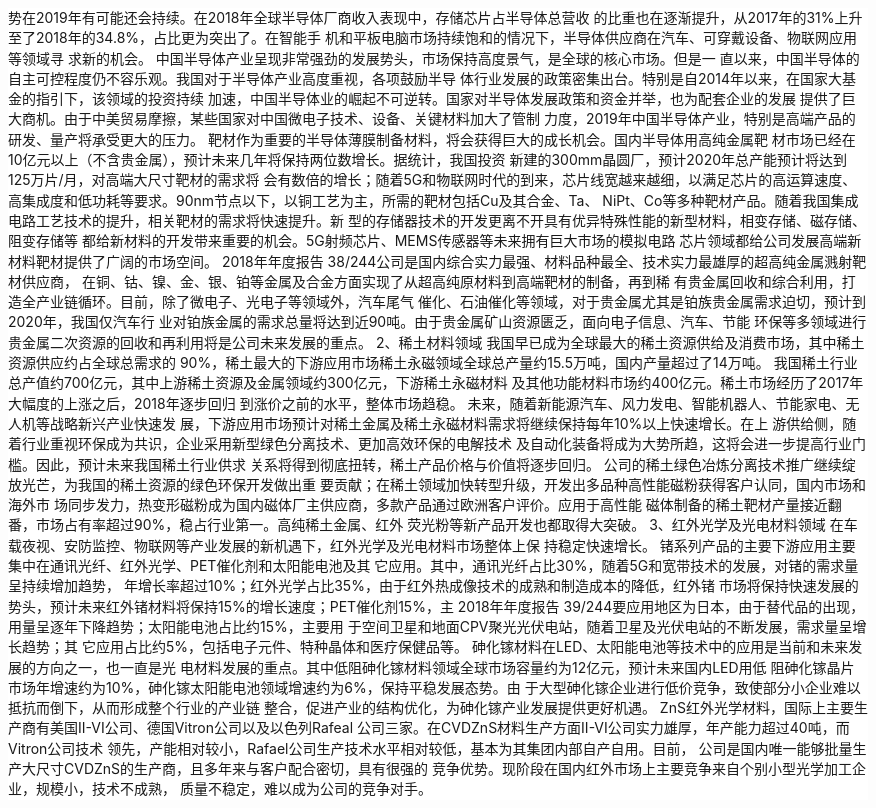 势在2019年有可能还会持续。在2018年全球半导体厂商收入表现中，存储芯片占半导体总营收
的比重也在逐渐提升，从2017年的31%上升至了2018年的34.8%，占比更为突出了。在智能手
机和平板电脑市场持续饱和的情况下，半导体供应商在汽车、可穿戴设备、物联网应用等领域寻
求新的机会。
中国半导体产业呈现非常强劲的发展势头，市场保持高度景气，是全球的核心市场。但是一
直以来，中国半导体的自主可控程度仍不容乐观。我国对于半导体产业高度重视，各项鼓励半导
体行业发展的政策密集出台。特别是自2014年以来，在国家大基金的指引下，该领域的投资持续
加速，中国半导体业的崛起不可逆转。国家对半导体发展政策和资金并举，也为配套企业的发展
提供了巨大商机。由于中美贸易摩擦，某些国家对中国微电子技术、设备、关键材料加大了管制
力度，2019年中国半导体产业，特别是高端产品的研发、量产将承受更大的压力。
靶材作为重要的半导体薄膜制备材料，将会获得巨大的成长机会。国内半导体用高纯金属靶
材市场已经在10亿元以上（不含贵金属），预计未来几年将保持两位数增长。据统计，我国投资
新建的300mm晶圆厂，预计2020年总产能预计将达到125万片/月，对高端大尺寸靶材的需求将
会有数倍的增长；随着5G和物联网时代的到来，芯片线宽越来越细，以满足芯片的高运算速度、
高集成度和低功耗等要求。90nm节点以下，以铜工艺为主，所需的靶材包括Cu及其合金、Ta、
NiPt、Co等多种靶材产品。随着我国集成电路工艺技术的提升，相关靶材的需求将快速提升。新
型的存储器技术的开发更离不开具有优异特殊性能的新型材料，相变存储、磁存储、阻变存储等
都给新材料的开发带来重要的机会。5G射频芯片、MEMS传感器等未来拥有巨大市场的模拟电路
芯片领域都给公司发展高端新材料靶材提供了广阔的市场空间。
2018年年度报告
38/244公司是国内综合实力最强、材料品种最全、技术实力最雄厚的超高纯金属溅射靶材供应商，
在铜、钴、镍、金、银、铂等金属及合金方面实现了从超高纯原材料到高端靶材的制备，再到稀
有贵金属回收和综合利用，打造全产业链循环。目前，除了微电子、光电子等领域外，汽车尾气
催化、石油催化等领域，对于贵金属尤其是铂族贵金属需求迫切，预计到2020年，我国仅汽车行
业对铂族金属的需求总量将达到近90吨。由于贵金属矿山资源匮乏，面向电子信息、汽车、节能
环保等多领域进行贵金属二次资源的回收和再利用将是公司未来发展的重点。
2、稀土材料领域
我国早已成为全球最大的稀土资源供给及消费市场，其中稀土资源供应约占全球总需求的
90%，稀土最大的下游应用市场稀土永磁领域全球总产量约15.5万吨，国内产量超过了14万吨。
我国稀土行业总产值约700亿元，其中上游稀土资源及金属领域约300亿元，下游稀土永磁材料
及其他功能材料市场约400亿元。稀土市场经历了2017年大幅度的上涨之后，2018年逐步回归
到涨价之前的水平，整体市场趋稳。
未来，随着新能源汽车、风力发电、智能机器人、节能家电、无人机等战略新兴产业快速发
展，下游应用市场预计对稀土金属及稀土永磁材料需求将继续保持每年10%以上快速增长。在上
游供给侧，随着行业重视环保成为共识，企业采用新型绿色分离技术、更加高效环保的电解技术
及自动化装备将成为大势所趋，这将会进一步提高行业门槛。因此，预计未来我国稀土行业供求
关系将得到彻底扭转，稀土产品价格与价值将逐步回归。
公司的稀土绿色冶炼分离技术推广继续绽放光芒，为我国的稀土资源的绿色环保开发做出重
要贡献；在稀土领域加快转型升级，开发出多品种高性能磁粉获得客户认同，国内市场和海外市
场同步发力，热变形磁粉成为国内磁体厂主供应商，多款产品通过欧洲客户评价。应用于高性能
磁体制备的稀土靶材产量接近翻番，市场占有率超过90%，稳占行业第一。高纯稀土金属、红外
荧光粉等新产品开发也都取得大突破。
3、红外光学及光电材料领域
在车载夜视、安防监控、物联网等产业发展的新机遇下，红外光学及光电材料市场整体上保
持稳定快速增长。
锗系列产品的主要下游应用主要集中在通讯光纤、红外光学、PET催化剂和太阳能电池及其
它应用。其中，通讯光纤占比30%，随着5G和宽带技术的发展，对锗的需求量呈持续增加趋势，
年增长率超过10%；红外光学占比35%，由于红外热成像技术的成熟和制造成本的降低，红外锗
市场将保持快速发展的势头，预计未来红外锗材料将保持15%的增长速度；PET催化剂15%，主
2018年年度报告
39/244要应用地区为日本，由于替代品的出现，用量呈逐年下降趋势；太阳能电池占比约15%，主要用
于空间卫星和地面CPV聚光光伏电站，随着卫星及光伏电站的不断发展，需求量呈增长趋势；其
它应用占比约5%，包括电子元件、特种晶体和医疗保健品等。
砷化镓材料在LED、太阳能电池等技术中的应用是当前和未来发展的方向之一，也一直是光
电材料发展的重点。其中低阻砷化镓材料领域全球市场容量约为12亿元，预计未来国内LED用低
阻砷化镓晶片市场年增速约为10%，砷化镓太阳能电池领域增速约为6%，保持平稳发展态势。由
于大型砷化镓企业进行低价竞争，致使部分小企业难以抵抗而倒下，从而形成整个行业的产业链
整合，促进产业的结构优化，为砷化镓产业发展提供更好机遇。
ZnS红外光学材料，国际上主要生产商有美国II-VI公司、德国Vitron公司以及以色列Rafeal
公司三家。在CVDZnS材料生产方面II-VI公司实力雄厚，年产能力超过40吨，而Vitron公司技术
领先，产能相对较小，Rafael公司生产技术水平相对较低，基本为其集团内部自产自用。目前，
公司是国内唯一能够批量生产大尺寸CVDZnS的生产商，且多年来与客户配合密切，具有很强的
竞争优势。现阶段在国内红外市场上主要竞争来自个别小型光学加工企业，规模小，技术不成熟，
质量不稳定，难以成为公司的竞争对手。